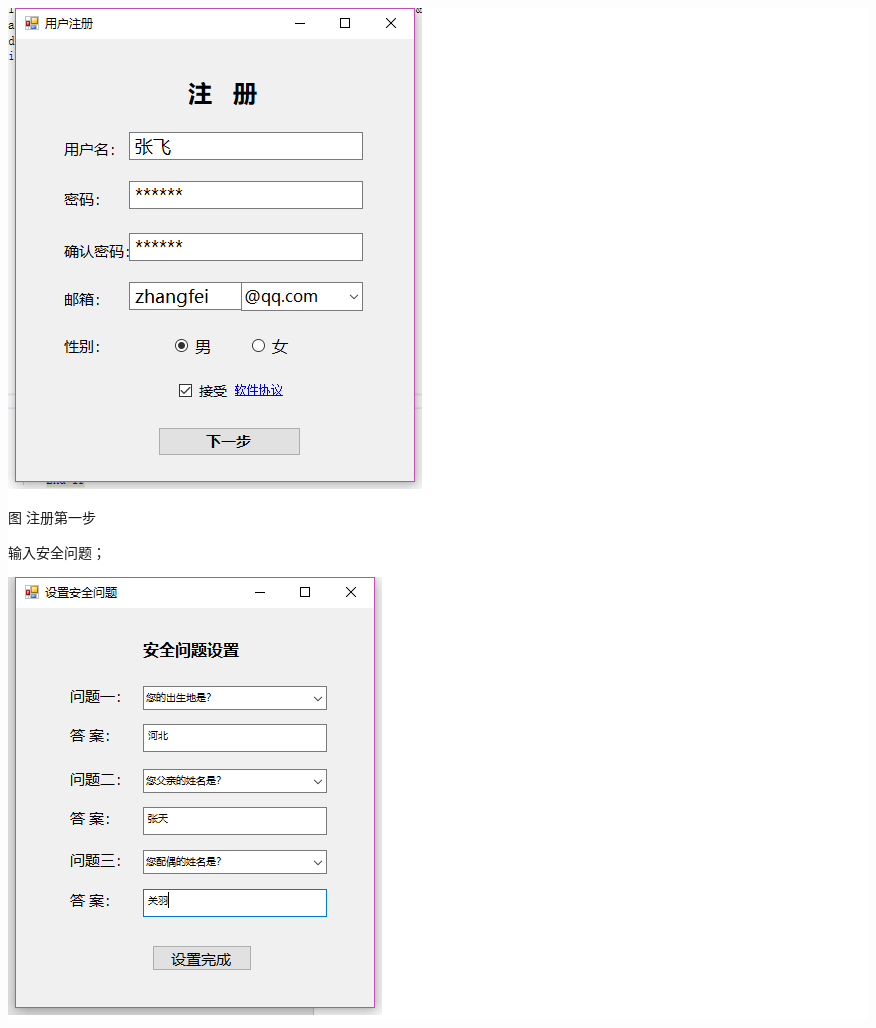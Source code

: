 ![image](https://github.com/HotEmotion/Txt-Reader/blob/master/imgFloder/register.png)

图 注册第一步

输入安全问题；

![image](https://github.com/HotEmotion/Txt-Reader/blob/master/imgFloder/setting.png)
